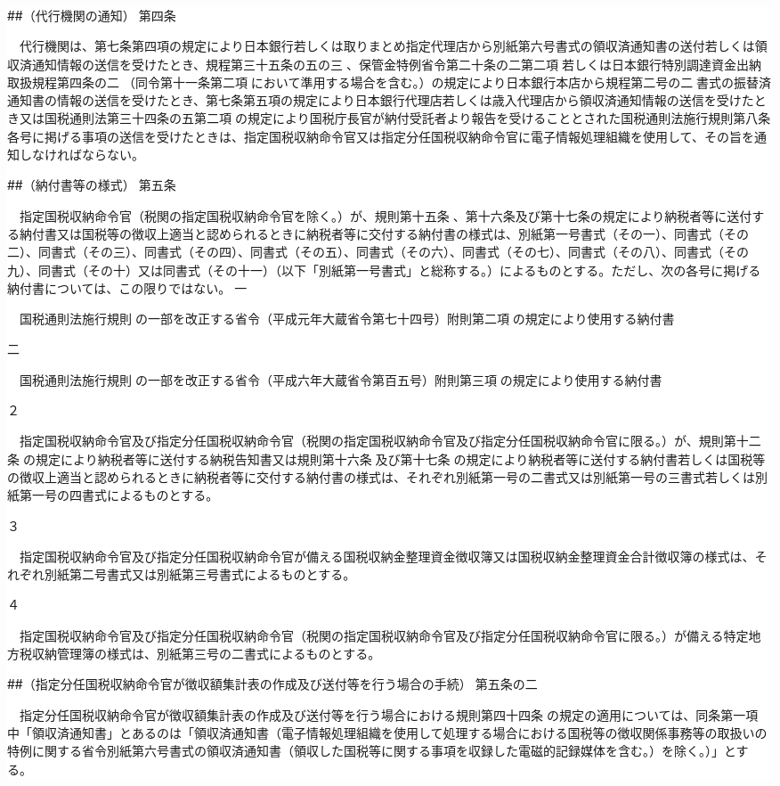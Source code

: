 

##（代行機関の通知）
第四条

　代行機関は、第七条第四項の規定により日本銀行若しくは取りまとめ指定代理店から別紙第六号書式の領収済通知書の送付若しくは領収済通知情報の送信を受けたとき、規程第三十五条の五の三
、保管金特例省令第二十条の二第二項
若しくは日本銀行特別調達資金出納取扱規程第四条の二
（同令第十一条第二項
において準用する場合を含む。）の規定により日本銀行本店から規程第二号の二
書式の振替済通知書の情報の送信を受けたとき、第七条第五項の規定により日本銀行代理店若しくは歳入代理店から領収済通知情報の送信を受けたとき又は国税通則法第三十四条の五第二項
の規定により国税庁長官が納付受託者より報告を受けることとされた国税通則法施行規則第八条
各号に掲げる事項の送信を受けたときは、指定国税収納命令官又は指定分任国税収納命令官に電子情報処理組織を使用して、その旨を通知しなければならない。



##（納付書等の様式）
第五条

　指定国税収納命令官（税関の指定国税収納命令官を除く。）が、規則第十五条
、第十六条及び第十七条の規定により納税者等に送付する納付書又は国税等の徴収上適当と認められるときに納税者等に交付する納付書の様式は、別紙第一号書式（その一）、同書式（その二）、同書式（その三）、同書式（その四）、同書式（その五）、同書式（その六）、同書式（その七）、同書式（その八）、同書式（その九）、同書式（その十）又は同書式（その十一）（以下「別紙第一号書式」と総称する。）によるものとする。ただし、次の各号に掲げる納付書については、この限りではない。
一

　国税通則法施行規則
の一部を改正する省令（平成元年大蔵省令第七十四号）附則第二項
の規定により使用する納付書

二

　国税通則法施行規則
の一部を改正する省令（平成六年大蔵省令第百五号）附則第三項
の規定により使用する納付書


２

　指定国税収納命令官及び指定分任国税収納命令官（税関の指定国税収納命令官及び指定分任国税収納命令官に限る。）が、規則第十二条
の規定により納税者等に送付する納税告知書又は規則第十六条
及び第十七条
の規定により納税者等に送付する納付書若しくは国税等の徴収上適当と認められるときに納税者等に交付する納付書の様式は、それぞれ別紙第一号の二書式又は別紙第一号の三書式若しくは別紙第一号の四書式によるものとする。

３

　指定国税収納命令官及び指定分任国税収納命令官が備える国税収納金整理資金徴収簿又は国税収納金整理資金合計徴収簿の様式は、それぞれ別紙第二号書式又は別紙第三号書式によるものとする。

４

　指定国税収納命令官及び指定分任国税収納命令官（税関の指定国税収納命令官及び指定分任国税収納命令官に限る。）が備える特定地方税収納管理簿の様式は、別紙第三号の二書式によるものとする。



##（指定分任国税収納命令官が徴収額集計表の作成及び送付等を行う場合の手続）
第五条の二

　指定分任国税収納命令官が徴収額集計表の作成及び送付等を行う場合における規則第四十四条
の規定の適用については、同条第一項
中「領収済通知書」とあるのは「領収済通知書（電子情報処理組織を使用して処理する場合における国税等の徴収関係事務等の取扱いの特例に関する省令別紙第六号書式の領収済通知書（領収した国税等に関する事項を収録した電磁的記録媒体を含む。）を除く。）」とする。
